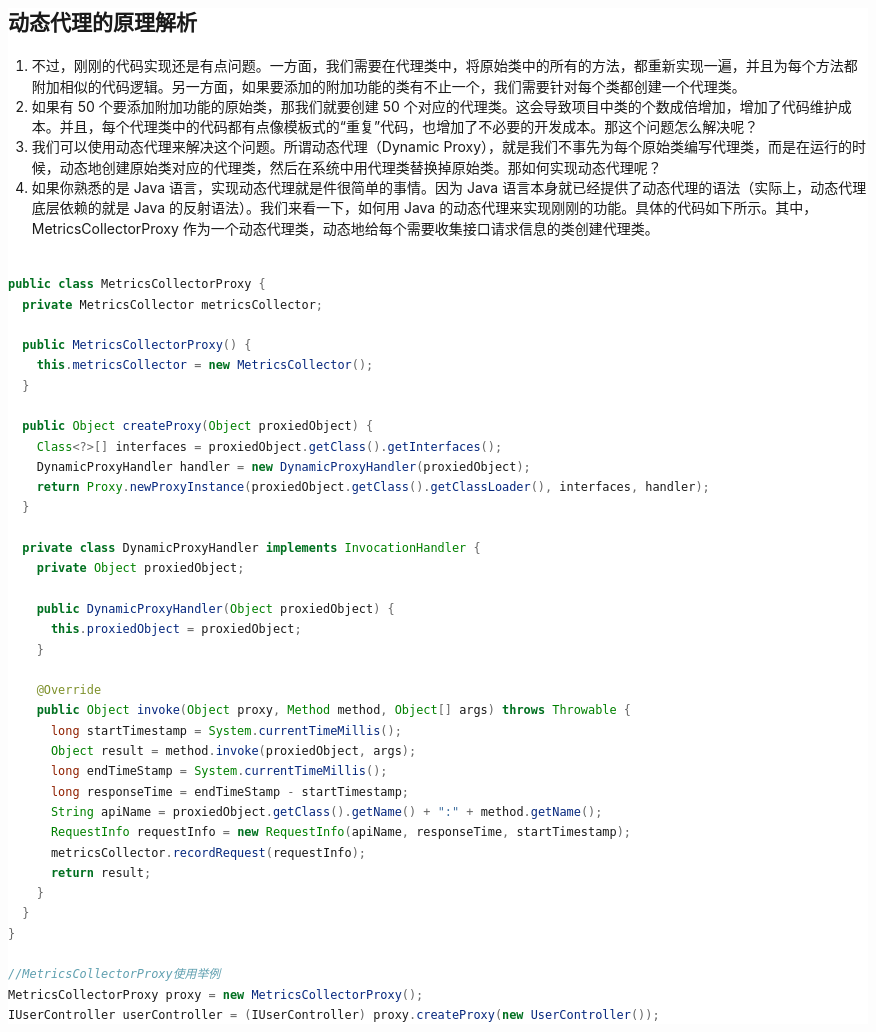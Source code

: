 

## 动态代理的原理解析

1. 不过，刚刚的代码实现还是有点问题。一方面，我们需要在代理类中，将原始类中的所有的方法，都重新实现一遍，并且为每个方法都附加相似的代码逻辑。另一方面，如果要添加的附加功能的类有不止一个，我们需要针对每个类都创建一个代理类。
2. 如果有 50 个要添加附加功能的原始类，那我们就要创建 50  个对应的代理类。这会导致项目中类的个数成倍增加，增加了代码维护成本。并且，每个代理类中的代码都有点像模板式的“重复”代码，也增加了不必要的开发成本。那这个问题怎么解决呢？
3. 我们可以使用动态代理来解决这个问题。所谓动态代理（Dynamic  Proxy），就是我们不事先为每个原始类编写代理类，而是在运行的时候，动态地创建原始类对应的代理类，然后在系统中用代理类替换掉原始类。那如何实现动态代理呢？
4. 如果你熟悉的是 Java 语言，实现动态代理就是件很简单的事情。因为 Java 语言本身就已经提供了动态代理的语法（实际上，动态代理底层依赖的就是 Java  的反射语法）。我们来看一下，如何用 Java 的动态代理来实现刚刚的功能。具体的代码如下所示。其中，MetricsCollectorProxy  作为一个动态代理类，动态地给每个需要收集接口请求信息的类创建代理类。

```java

public class MetricsCollectorProxy {
  private MetricsCollector metricsCollector;

  public MetricsCollectorProxy() {
    this.metricsCollector = new MetricsCollector();
  }

  public Object createProxy(Object proxiedObject) {
    Class<?>[] interfaces = proxiedObject.getClass().getInterfaces();
    DynamicProxyHandler handler = new DynamicProxyHandler(proxiedObject);
    return Proxy.newProxyInstance(proxiedObject.getClass().getClassLoader(), interfaces, handler);
  }

  private class DynamicProxyHandler implements InvocationHandler {
    private Object proxiedObject;

    public DynamicProxyHandler(Object proxiedObject) {
      this.proxiedObject = proxiedObject;
    }

    @Override
    public Object invoke(Object proxy, Method method, Object[] args) throws Throwable {
      long startTimestamp = System.currentTimeMillis();
      Object result = method.invoke(proxiedObject, args);
      long endTimeStamp = System.currentTimeMillis();
      long responseTime = endTimeStamp - startTimestamp;
      String apiName = proxiedObject.getClass().getName() + ":" + method.getName();
      RequestInfo requestInfo = new RequestInfo(apiName, responseTime, startTimestamp);
      metricsCollector.recordRequest(requestInfo);
      return result;
    }
  }
}

//MetricsCollectorProxy使用举例
MetricsCollectorProxy proxy = new MetricsCollectorProxy();
IUserController userController = (IUserController) proxy.createProxy(new UserController());
```
